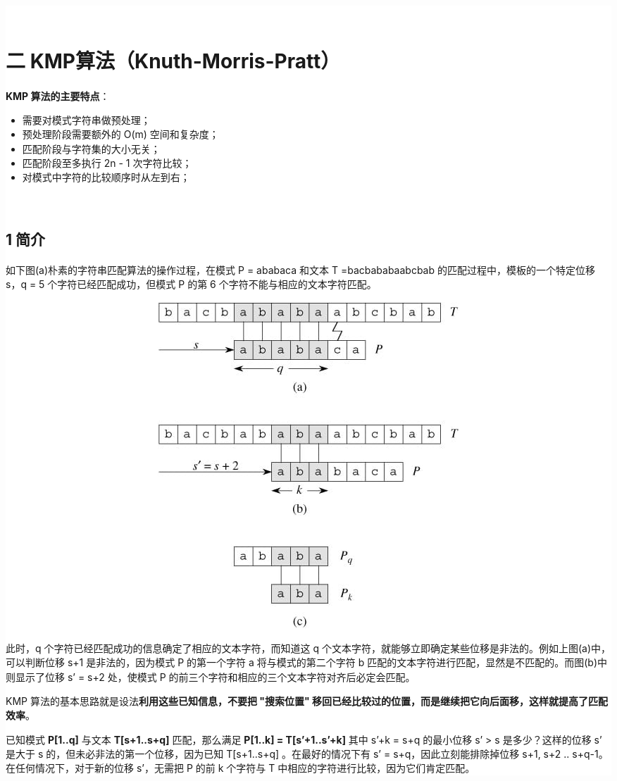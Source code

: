 ​       

# 二 KMP算法（Knuth-Morris-Pratt）

**KMP 算法的主要特点**：

- 需要对模式字符串做预处理；
- 预处理阶段需要额外的 O(m) 空间和复杂度；
- 匹配阶段与字符集的大小无关；
- 匹配阶段至多执行 2n - 1 次字符比较；
- 对模式中字符的比较顺序时从左到右；

​     

## 1 简介

如下图(a)朴素的字符串匹配算法的操作过程，在模式 P = ababaca 和文本 T =bacbababaabcbab 的匹配过程中，模板的一个特定位移 s，q = 5 个字符已经匹配成功，但模式 P 的第 6 个字符不能与相应的文本字符匹配。

<div align="center"><img src="imgs/string_match_bf_case.png" alt="string_match_bf_case" style="zoom:100%;" /></div>

此时，q 个字符已经匹配成功的信息确定了相应的文本字符，而知道这 q 个文本字符，就能够立即确定某些位移是非法的。例如上图(a)中，可以判断位移 s+1 是非法的，因为模式 P 的第一个字符 a 将与模式的第二个字符 b 匹配的文本字符进行匹配，显然是不匹配的。而图(b)中则显示了位移 s’ = s+2 处，使模式 P 的前三个字符和相应的三个文本字符对齐后必定会匹配。

KMP 算法的基本思路就是设法**利用这些已知信息，不要把 "搜索位置" 移回已经比较过的位置，而是继续把它向后面移，这样就提高了匹配效率**。

已知模式 **P[1..q]** 与文本 **T[s+1..s+q]** 匹配，那么满足 **P[1..k] = T[s’+1..s’+k]** 其中 s’+k = s+q 的最小位移 s’ > s 是多少？这样的位移 s’ 是大于 s 的，但未必非法的第一个位移，因为已知 T[s+1..s+q] 。在最好的情况下有 s’ = s+q，因此立刻能排除掉位移 s+1, s+2 .. s+q-1。在任何情况下，对于新的位移 s’，无需把 P 的前 k 个字符与 T 中相应的字符进行比较，因为它们肯定匹配。
